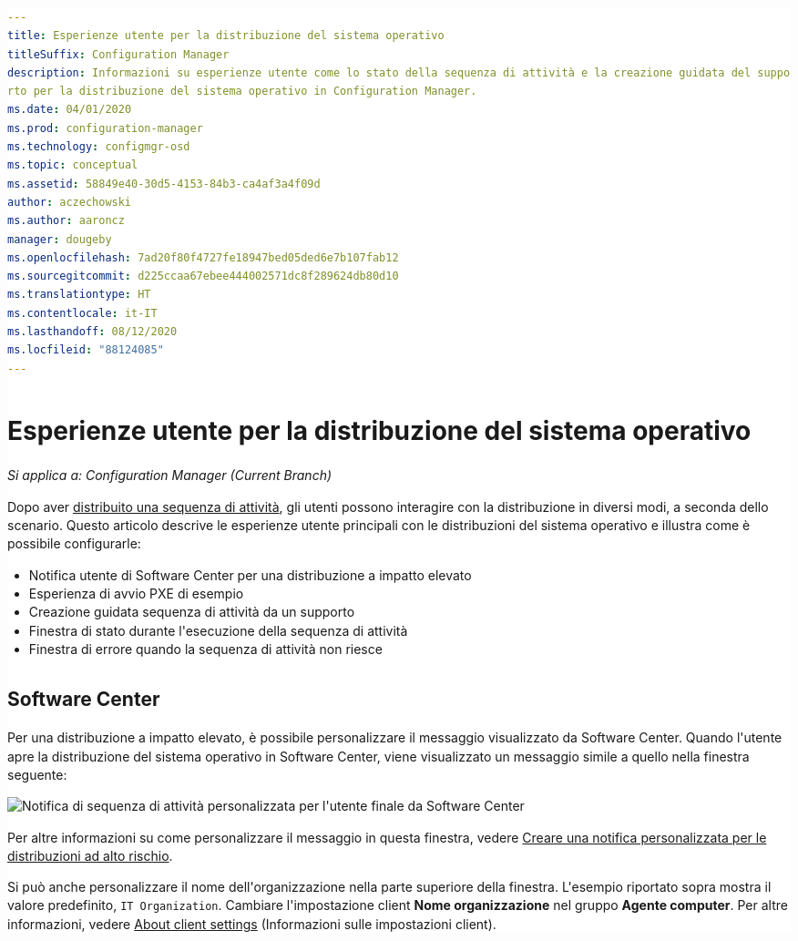 ```yaml
---
title: Esperienze utente per la distribuzione del sistema operativo
titleSuffix: Configuration Manager
description: Informazioni su esperienze utente come lo stato della sequenza di attività e la creazione guidata del supporto per la distribuzione del sistema operativo in Configuration Manager.
ms.date: 04/01/2020
ms.prod: configuration-manager
ms.technology: configmgr-osd
ms.topic: conceptual
ms.assetid: 58849e40-30d5-4153-84b3-ca4af3a4f09d
author: aczechowski
ms.author: aaroncz
manager: dougeby
ms.openlocfilehash: 7ad20f80f4727fe18947bed05ded6e7b107fab12
ms.sourcegitcommit: d225ccaa67ebee444002571dc8f289624db80d10
ms.translationtype: HT
ms.contentlocale: it-IT
ms.lasthandoff: 08/12/2020
ms.locfileid: "88124085"
---
```

# <a name="user-experiences-for-os-deployment"></a>Esperienze utente per la distribuzione del sistema operativo

*Si applica a: Configuration Manager (Current Branch)*

Dopo aver [distribuito una sequenza di attività](../deploy-use/deploy-a-task-sequence.md), gli utenti possono interagire con la distribuzione in diversi modi, a seconda dello scenario. Questo articolo descrive le esperienze utente principali con le distribuzioni del sistema operativo e illustra come è possibile configurarle:

- Notifica utente di Software Center per una distribuzione a impatto elevato
- Esperienza di avvio PXE di esempio
- Creazione guidata sequenza di attività da un supporto
- Finestra di stato durante l'esecuzione della sequenza di attività
- Finestra di errore quando la sequenza di attività non riesce

## <a name="software-center"></a>Software Center

Per una distribuzione a impatto elevato, è possibile personalizzare il messaggio visualizzato da Software Center. Quando l'utente apre la distribuzione del sistema operativo in Software Center, viene visualizzato un messaggio simile a quello nella finestra seguente:

![Notifica di sequenza di attività personalizzata per l'utente finale da Software Center](../media/user-notification-enduser.png)

Per altre informazioni su come personalizzare il messaggio in questa finestra, vedere [Creare una notifica personalizzata per le distribuzioni ad alto rischio](../deploy-use/manage-task-sequences-to-automate-tasks.md#create-a-custom-notification-for-high-risk-deployments).

Si può anche personalizzare il nome dell'organizzazione nella parte superiore della finestra. L'esempio riportato sopra mostra il valore predefinito, `IT Organization`. Cambiare l'impostazione client **Nome organizzazione** nel gruppo **Agente computer**. Per altre informazioni, vedere [About client settings](../../core/clients/deploy/about-client-settings.md#computer-agent) (Informazioni sulle impostazioni client).
